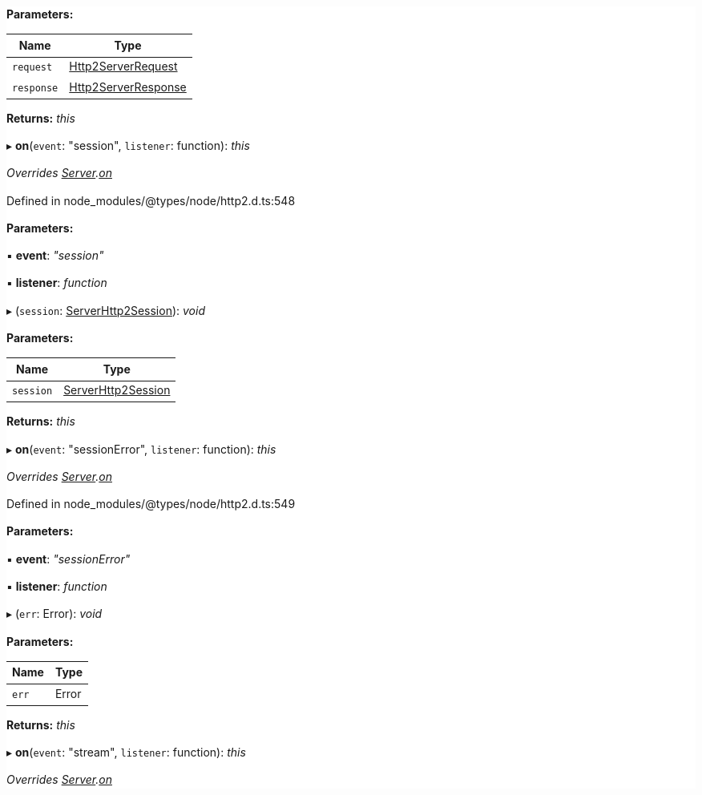 **Parameters:**

Name | Type |
------ | ------ |
`request` | [Http2ServerRequest](_node_modules__types_node_http2_d_._http2_.http2serverrequest.md) |
`response` | [Http2ServerResponse](_node_modules__types_node_http2_d_._http2_.http2serverresponse.md) |

**Returns:** *this*

▸ **on**(`event`: "session", `listener`: function): *this*

*Overrides [Server](_node_modules__types_node_tls_d_._tls_.server.md).[on](_node_modules__types_node_tls_d_._tls_.server.md#on)*

Defined in node_modules/@types/node/http2.d.ts:548

**Parameters:**

▪ **event**: *"session"*

▪ **listener**: *function*

▸ (`session`: [ServerHttp2Session](_node_modules__types_node_http2_d_._http2_.serverhttp2session.md)): *void*

**Parameters:**

Name | Type |
------ | ------ |
`session` | [ServerHttp2Session](_node_modules__types_node_http2_d_._http2_.serverhttp2session.md) |

**Returns:** *this*

▸ **on**(`event`: "sessionError", `listener`: function): *this*

*Overrides [Server](_node_modules__types_node_tls_d_._tls_.server.md).[on](_node_modules__types_node_tls_d_._tls_.server.md#on)*

Defined in node_modules/@types/node/http2.d.ts:549

**Parameters:**

▪ **event**: *"sessionError"*

▪ **listener**: *function*

▸ (`err`: Error): *void*

**Parameters:**

Name | Type |
------ | ------ |
`err` | Error |

**Returns:** *this*

▸ **on**(`event`: "stream", `listener`: function): *this*

*Overrides [Server](_node_modules__types_node_tls_d_._tls_.server.md).[on](_node_modules__types_node_tls_d_._tls_.server.md#on)*
